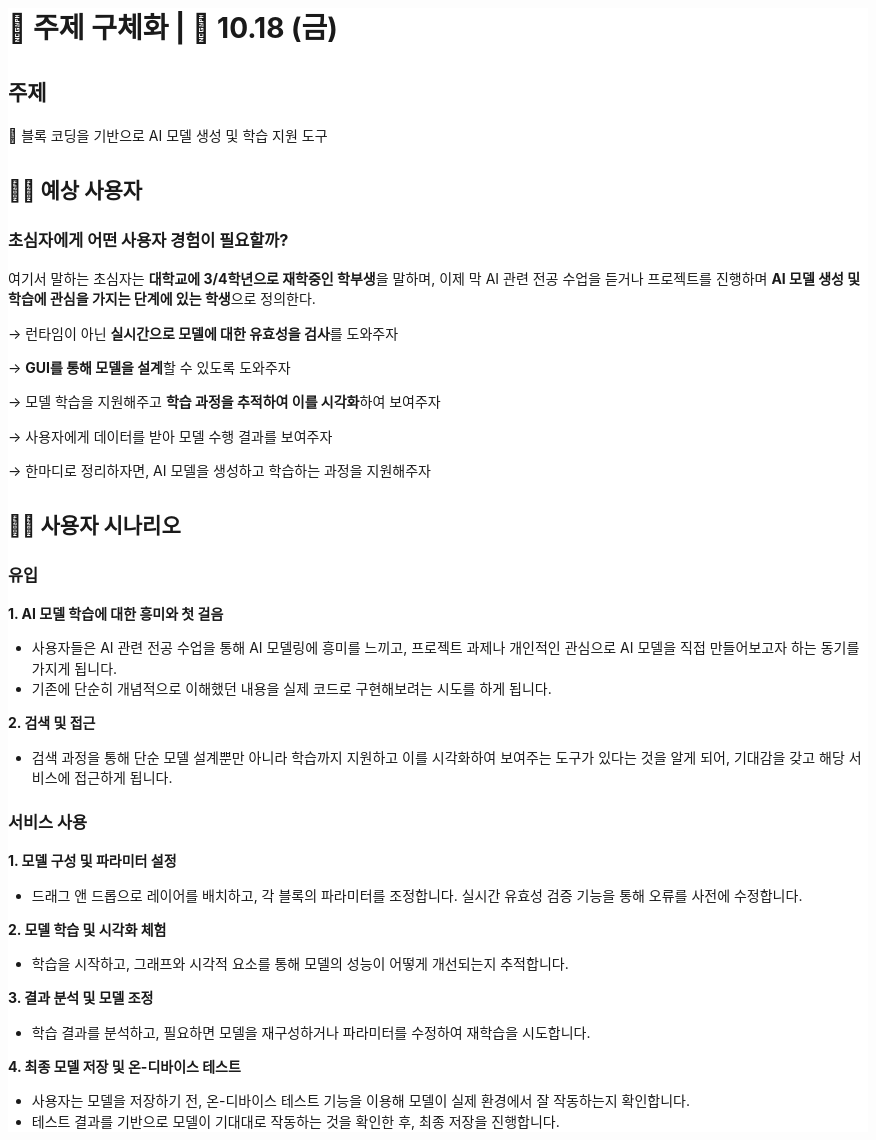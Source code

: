 # 📌 주제 구체화 | 📅 10.18 (금)
## 주제
🧱 블록 코딩을 기반으로 AI 모델 생성 및  학습 지원 도구

## 🙋‍♂️ 예상 사용자

### 초심자에게 어떤 사용자 경험이 필요할까?

<aside>

여기서 말하는 초심자는 **대학교에 3/4학년으로 재학중인 학부생**을 말하며, 이제 막 AI 관련 전공 수업을 듣거나 프로젝트를 진행하며 **AI 모델 생성 및 학습에 관심을 가지는 단계에 있는 학생**으로 정의한다.

</aside>

→ 런타임이 아닌 **실시간으로 모델에 대한 유효성을 검사**를 도와주자

→ **GUI를 통해 모델을 설계**할 수 있도록 도와주자

→ 모델 학습을 지원해주고 **학습 과정을 추적하여 이를 시각화**하여 보여주자

→ 사용자에게 데이터를 받아 모델 수행 결과를 보여주자

→ 한마디로 정리하자면, AI 모델을 생성하고 학습하는 과정을 지원해주자

## 🙋‍♂️ 사용자 시나리오

### 유입

**1. AI 모델 학습에 대한 흥미와 첫 걸음**

- 사용자들은 AI 관련 전공 수업을 통해 AI 모델링에 흥미를 느끼고, 프로젝트 과제나 개인적인 관심으로 AI 모델을 직접 만들어보고자 하는 동기를 가지게 됩니다.
- 기존에 단순히 개념적으로 이해했던 내용을 실제 코드로 구현해보려는 시도를 하게 됩니다.

**2. 검색 및 접근**

- 검색 과정을 통해 단순 모델 설계뿐만 아니라 학습까지 지원하고 이를 시각화하여 보여주는 도구가 있다는 것을 알게 되어, 기대감을 갖고 해당 서비스에 접근하게 됩니다.

### 서비스 사용

**1. 모델 구성 및 파라미터 설정**

- 드래그 앤 드롭으로 레이어를 배치하고, 각 블록의 파라미터를 조정합니다. 실시간 유효성 검증 기능을 통해 오류를 사전에 수정합니다.

**2. 모델 학습 및 시각화 체험**

- 학습을 시작하고, 그래프와 시각적 요소를 통해 모델의 성능이 어떻게 개선되는지 추적합니다.

**3. 결과 분석 및 모델 조정**

- 학습 결과를 분석하고, 필요하면 모델을 재구성하거나 파라미터를 수정하여 재학습을 시도합니다.

**4. 최종 모델 저장 및 온-디바이스 테스트**

- 사용자는 모델을 저장하기 전, 온-디바이스 테스트 기능을 이용해 모델이 실제 환경에서 잘 작동하는지 확인합니다.
- 테스트 결과를 기반으로 모델이 기대대로 작동하는 것을 확인한 후, 최종 저장을 진행합니다.
